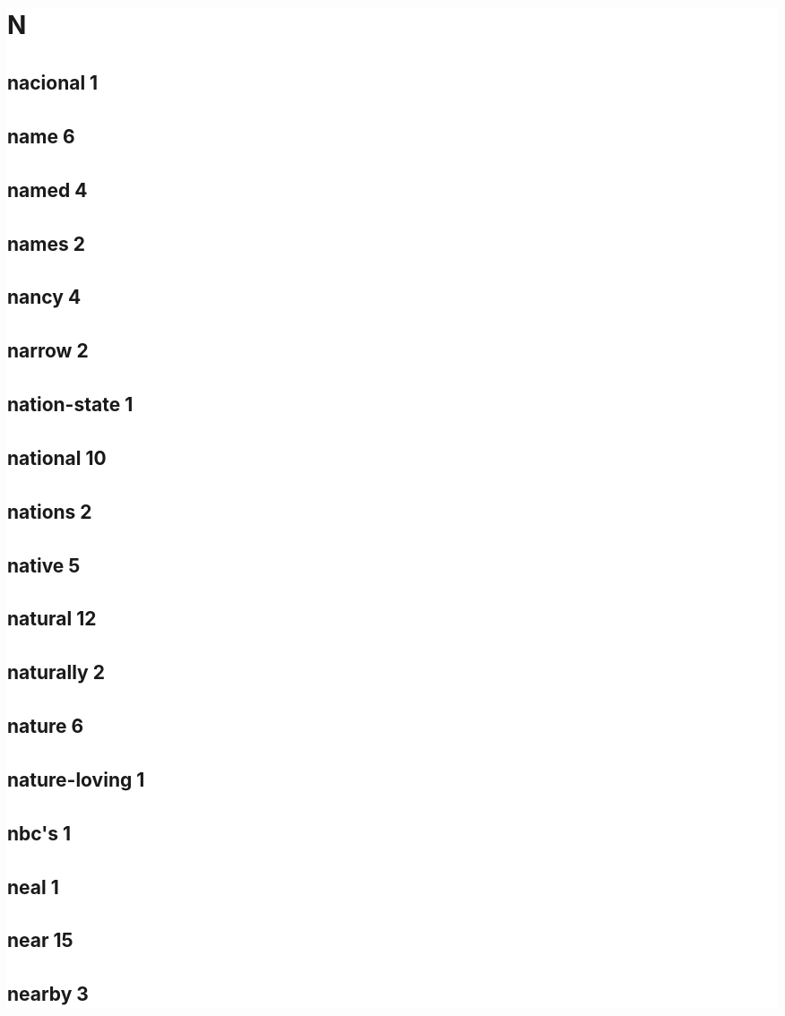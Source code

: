 # N

## nacional	1

## name	6

## named	4

## names	2

## nancy	4

## narrow	2

## nation-state	1

## national	10

## nations	2

## native	5

## natural	12

## naturally	2

## nature	6

## nature-loving	1

## nbc's	1

## neal	1

## near	15

## nearby	3
